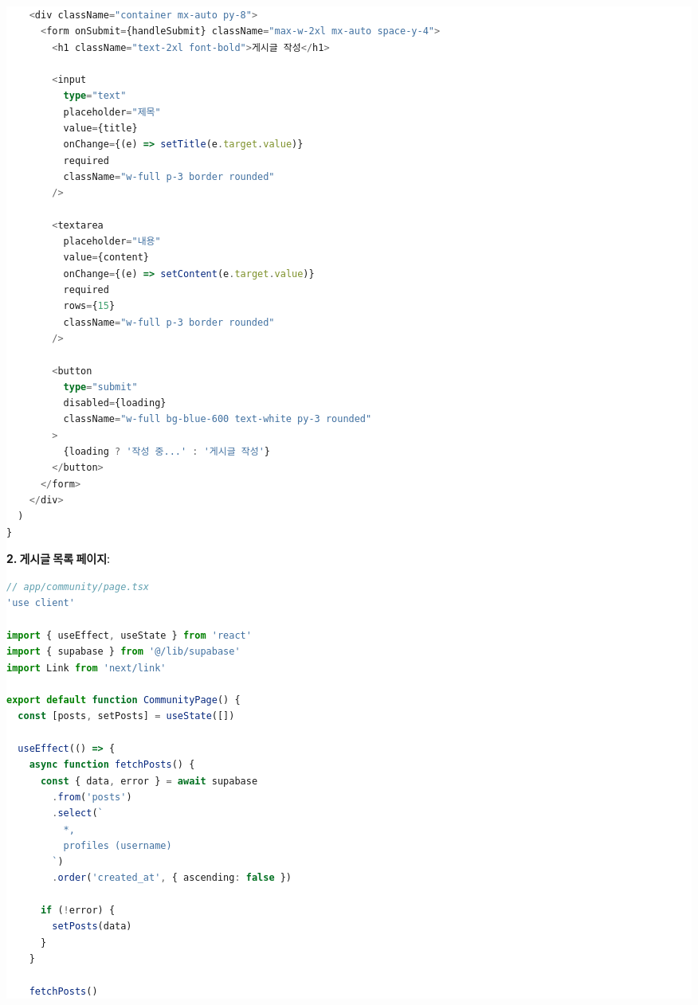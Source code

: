 ```typescript
    <div className="container mx-auto py-8">
      <form onSubmit={handleSubmit} className="max-w-2xl mx-auto space-y-4">
        <h1 className="text-2xl font-bold">게시글 작성</h1>

        <input
          type="text"
          placeholder="제목"
          value={title}
          onChange={(e) => setTitle(e.target.value)}
          required
          className="w-full p-3 border rounded"
        />

        <textarea
          placeholder="내용"
          value={content}
          onChange={(e) => setContent(e.target.value)}
          required
          rows={15}
          className="w-full p-3 border rounded"
        />

        <button
          type="submit"
          disabled={loading}
          className="w-full bg-blue-600 text-white py-3 rounded"
        >
          {loading ? '작성 중...' : '게시글 작성'}
        </button>
      </form>
    </div>
  )
}
```

**2. 게시글 목록 페이지**:

```typescript
// app/community/page.tsx
'use client'

import { useEffect, useState } from 'react'
import { supabase } from '@/lib/supabase'
import Link from 'next/link'

export default function CommunityPage() {
  const [posts, setPosts] = useState([])

  useEffect(() => {
    async function fetchPosts() {
      const { data, error } = await supabase
        .from('posts')
        .select(`
          *,
          profiles (username)
        `)
        .order('created_at', { ascending: false })

      if (!error) {
        setPosts(data)
      }
    }

    fetchPosts()
```